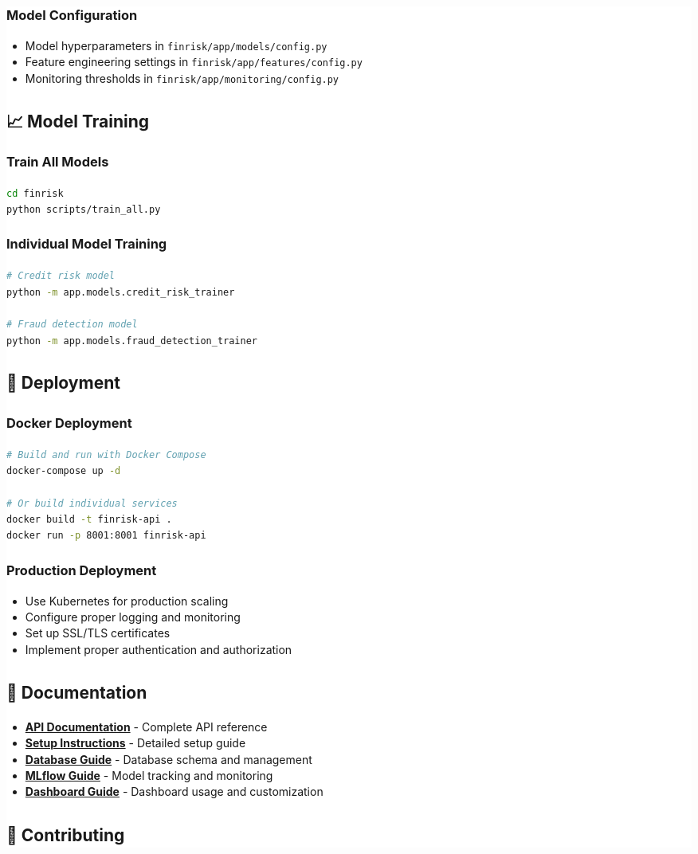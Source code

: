 ### Model Configuration
- Model hyperparameters in `finrisk/app/models/config.py`
- Feature engineering settings in `finrisk/app/features/config.py`
- Monitoring thresholds in `finrisk/app/monitoring/config.py`

## 📈 Model Training

### Train All Models
```bash
cd finrisk
python scripts/train_all.py
```

### Individual Model Training
```bash
# Credit risk model
python -m app.models.credit_risk_trainer

# Fraud detection model
python -m app.models.fraud_detection_trainer
```

## 🚀 Deployment

### Docker Deployment
```bash
# Build and run with Docker Compose
docker-compose up -d

# Or build individual services
docker build -t finrisk-api .
docker run -p 8001:8001 finrisk-api
```

### Production Deployment
- Use Kubernetes for production scaling
- Configure proper logging and monitoring
- Set up SSL/TLS certificates
- Implement proper authentication and authorization

## 📖 Documentation

- **[API Documentation](finrisk/API_DOCUMENTATION.md)** - Complete API reference
- **[Setup Instructions](finrisk/SETUP_INSTRUCTIONS.md)** - Detailed setup guide
- **[Database Guide](finrisk/DATABASE_GUIDE.md)** - Database schema and management
- **[MLflow Guide](finrisk/README_MLFLOW.md)** - Model tracking and monitoring
- **[Dashboard Guide](finrisk/README_DASHBOARD.md)** - Dashboard usage and customization

## 🤝 Contributing
